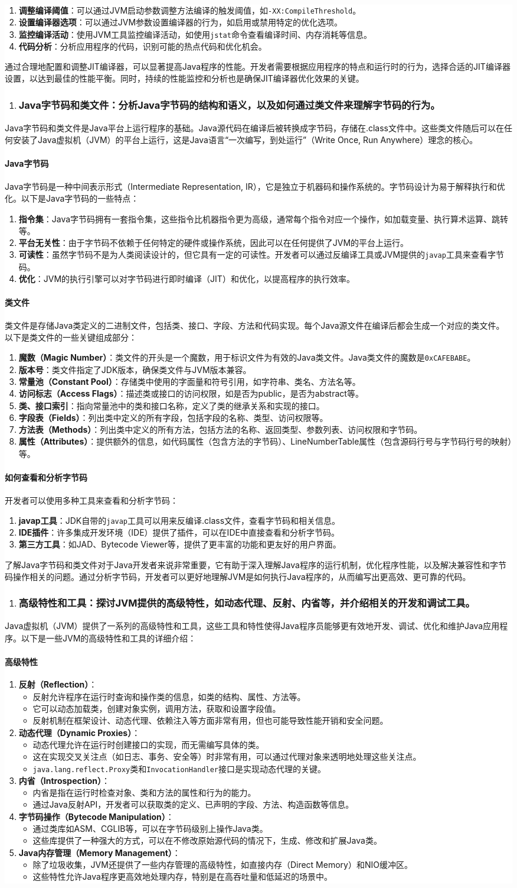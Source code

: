 1. **调整编译阈值**：可以通过JVM启动参数调整方法编译的触发阈值，如`-XX:CompileThreshold`。
2. **设置编译器选项**：可以通过JVM参数设置编译器的行为，如启用或禁用特定的优化选项。
3. **监控编译活动**：使用JVM工具监控编译活动，如使用`jstat`命令查看编译时间、内存消耗等信息。
4. **代码分析**：分析应用程序的代码，识别可能的热点代码和优化机会。

通过合理地配置和调整JIT编译器，可以显著提高Java程序的性能。开发者需要根据应用程序的特点和运行时的行为，选择合适的JIT编译器设置，以达到最佳的性能平衡。同时，持续的性能监控和分析也是确保JIT编译器优化效果的关键。

1. ### **Java字节码和类文件**：分析Java字节码的结构和语义，以及如何通过类文件来理解字节码的行为。

Java字节码和类文件是Java平台上运行程序的基础。Java源代码在编译后被转换成字节码，存储在.class文件中。这些类文件随后可以在任何安装了Java虚拟机（JVM）的平台上运行，这是Java语言“一次编写，到处运行”（Write Once, Run Anywhere）理念的核心。

#### Java字节码

Java字节码是一种中间表示形式（Intermediate Representation, IR），它是独立于机器码和操作系统的。字节码设计为易于解释执行和优化。以下是Java字节码的一些特点：

1. **指令集**：Java字节码拥有一套指令集，这些指令比机器指令更为高级，通常每个指令对应一个操作，如加载变量、执行算术运算、跳转等。
2. **平台无关性**：由于字节码不依赖于任何特定的硬件或操作系统，因此可以在任何提供了JVM的平台上运行。
3. **可读性**：虽然字节码不是为人类阅读设计的，但它具有一定的可读性。开发者可以通过反编译工具或JVM提供的`javap`工具来查看字节码。
4. **优化**：JVM的执行引擎可以对字节码进行即时编译（JIT）和优化，以提高程序的执行效率。

#### 类文件

类文件是存储Java类定义的二进制文件，包括类、接口、字段、方法和代码实现。每个Java源文件在编译后都会生成一个对应的类文件。以下是类文件的一些关键组成部分：

1. **魔数（Magic Number）**：类文件的开头是一个魔数，用于标识文件为有效的Java类文件。Java类文件的魔数是`0xCAFEBABE`。
2. **版本号**：类文件指定了JDK版本，确保类文件与JVM版本兼容。
3. **常量池（Constant Pool）**：存储类中使用的字面量和符号引用，如字符串、类名、方法名等。
4. **访问标志（Access Flags）**：描述类或接口的访问权限，如是否为public，是否为abstract等。
5. **类、接口索引**：指向常量池中的类和接口名称，定义了类的继承关系和实现的接口。
6. **字段表（Fields）**：列出类中定义的所有字段，包括字段的名称、类型、访问权限等。
7. **方法表（Methods）**：列出类中定义的所有方法，包括方法的名称、返回类型、参数列表、访问权限和字节码。
8. **属性（Attributes）**：提供额外的信息，如代码属性（包含方法的字节码）、LineNumberTable属性（包含源码行号与字节码行号的映射）等。

#### 如何查看和分析字节码

开发者可以使用多种工具来查看和分析字节码：

1. **javap工具**：JDK自带的`javap`工具可以用来反编译.class文件，查看字节码和相关信息。
2. **IDE插件**：许多集成开发环境（IDE）提供了插件，可以在IDE中直接查看和分析字节码。
3. **第三方工具**：如JAD、Bytecode Viewer等，提供了更丰富的功能和更友好的用户界面。

了解Java字节码和类文件对于Java开发者来说非常重要，它有助于深入理解Java程序的运行机制，优化程序性能，以及解决兼容性和字节码操作相关的问题。通过分析字节码，开发者可以更好地理解JVM是如何执行Java程序的，从而编写出更高效、更可靠的代码。

1. ### **高级特性和工具**：探讨JVM提供的高级特性，如动态代理、反射、内省等，并介绍相关的开发和调试工具。

Java虚拟机（JVM）提供了一系列的高级特性和工具，这些工具和特性使得Java程序员能够更有效地开发、调试、优化和维护Java应用程序。以下是一些JVM的高级特性和工具的详细介绍：

#### 高级特性

1. **反射（Reflection）**：
   - 反射允许程序在运行时查询和操作类的信息，如类的结构、属性、方法等。
   - 它可以动态加载类，创建对象实例，调用方法，获取和设置字段值。
   - 反射机制在框架设计、动态代理、依赖注入等方面非常有用，但也可能导致性能开销和安全问题。
2. **动态代理（Dynamic Proxies）**：
   - 动态代理允许在运行时创建接口的实现，而无需编写具体的类。
   - 这在实现交叉关注点（如日志、事务、安全等）时非常有用，可以通过代理对象来透明地处理这些关注点。
   - `java.lang.reflect.Proxy`类和`InvocationHandler`接口是实现动态代理的关键。
3. **内省（Introspection）**：
   - 内省是指在运行时检查对象、类和方法的属性和行为的能力。
   - 通过Java反射API，开发者可以获取类的定义、已声明的字段、方法、构造函数等信息。
4. **字节码操作（Bytecode Manipulation）**：
   - 通过类库如ASM、CGLIB等，可以在字节码级别上操作Java类。
   - 这些库提供了一种强大的方式，可以在不修改原始源代码的情况下，生成、修改和扩展Java类。
5. **Java内存管理（Memory Management）**：
   - 除了垃圾收集，JVM还提供了一些内存管理的高级特性，如直接内存（Direct Memory）和NIO缓冲区。
   - 这些特性允许Java程序更高效地处理内存，特别是在高吞吐量和低延迟的场景中。
